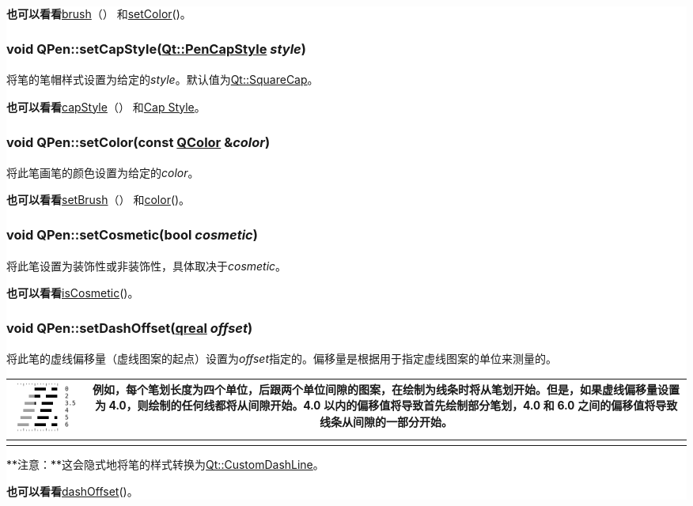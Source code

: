 **也可以看看**[brush](https://doc-qt-io.translate.goog/qt-6/qpen.html?_x_tr_sl=auto&_x_tr_tl=zh-CN&_x_tr_hl=zh-CN&_x_tr_pto=wapp#brush)（） 和[setColor](https://doc-qt-io.translate.goog/qt-6/qpen.html?_x_tr_sl=auto&_x_tr_tl=zh-CN&_x_tr_hl=zh-CN&_x_tr_pto=wapp#setColor)()。

### void QPen::setCapStyle([Qt::PenCapStyle](https://doc-qt-io.translate.goog/qt-6/qt.html?_x_tr_sl=auto&_x_tr_tl=zh-CN&_x_tr_hl=zh-CN&_x_tr_pto=wapp#PenCapStyle-enum) *style*)

将笔的笔帽样式设置为给定的*style*。默认值为[Qt::SquareCap](https://doc-qt-io.translate.goog/qt-6/qt.html?_x_tr_sl=auto&_x_tr_tl=zh-CN&_x_tr_hl=zh-CN&_x_tr_pto=wapp#PenCapStyle-enum)。

**也可以看看**[capStyle](https://doc-qt-io.translate.goog/qt-6/qpen.html?_x_tr_sl=auto&_x_tr_tl=zh-CN&_x_tr_hl=zh-CN&_x_tr_pto=wapp#capStyle)（） 和[Cap Style](https://doc-qt-io.translate.goog/qt-6/qpen.html?_x_tr_sl=auto&_x_tr_tl=zh-CN&_x_tr_hl=zh-CN&_x_tr_pto=wapp#cap-style)。

### void QPen::setColor(const [QColor](https://doc-qt-io.translate.goog/qt-6/qcolor.html?_x_tr_sl=auto&_x_tr_tl=zh-CN&_x_tr_hl=zh-CN&_x_tr_pto=wapp) &*color*)

将此笔画笔的颜色设置为给定的*color*。

**也可以看看**[setBrush](https://doc-qt-io.translate.goog/qt-6/qpen.html?_x_tr_sl=auto&_x_tr_tl=zh-CN&_x_tr_hl=zh-CN&_x_tr_pto=wapp#setBrush)（） 和[color](https://doc-qt-io.translate.goog/qt-6/qpen.html?_x_tr_sl=auto&_x_tr_tl=zh-CN&_x_tr_hl=zh-CN&_x_tr_pto=wapp#color)()。

### void QPen::setCosmetic(bool *cosmetic*)

将此笔设置为装饰性或非装饰性，具体取决于*cosmetic*。

**也可以看看**[isCosmetic](https://doc-qt-io.translate.goog/qt-6/qpen.html?_x_tr_sl=auto&_x_tr_tl=zh-CN&_x_tr_hl=zh-CN&_x_tr_pto=wapp#isCosmetic)()。

### void QPen::setDashOffset([qreal](https://doc-qt-io.translate.goog/qt-6/qttypes.html?_x_tr_sl=auto&_x_tr_tl=zh-CN&_x_tr_hl=zh-CN&_x_tr_pto=wapp#qreal-typedef) *offset*)

将此笔的虚线偏移量（虚线图案的起点）设置为*offset*指定的。偏移量是根据用于指定虚线图案的单位来测量的。

| ![img](.\QPen\qpen-dashpattern.png) | 例如，每个笔划长度为四个单位，后跟两个单位间隙的图案，在绘制为线条时将从笔划开始。但是，如果虚线偏移量设置为 4.0，则绘制的任何线都将从间隙开始。4.0 以内的偏移值将导致首先绘制部分笔划，4.0 和 6.0 之间的偏移值将导致线条从间隙的一部分开始。 |
| ----------------------------------- | ------------------------------------------------------------ |
|                                     |                                                              |

**注意：**这会隐式地将笔的样式转换为[Qt::CustomDashLine](https://doc-qt-io.translate.goog/qt-6/qt.html?_x_tr_sl=auto&_x_tr_tl=zh-CN&_x_tr_hl=zh-CN&_x_tr_pto=wapp#PenStyle-enum)。

**也可以看看**[dashOffset](https://doc-qt-io.translate.goog/qt-6/qpen.html?_x_tr_sl=auto&_x_tr_tl=zh-CN&_x_tr_hl=zh-CN&_x_tr_pto=wapp#dashOffset)()。
